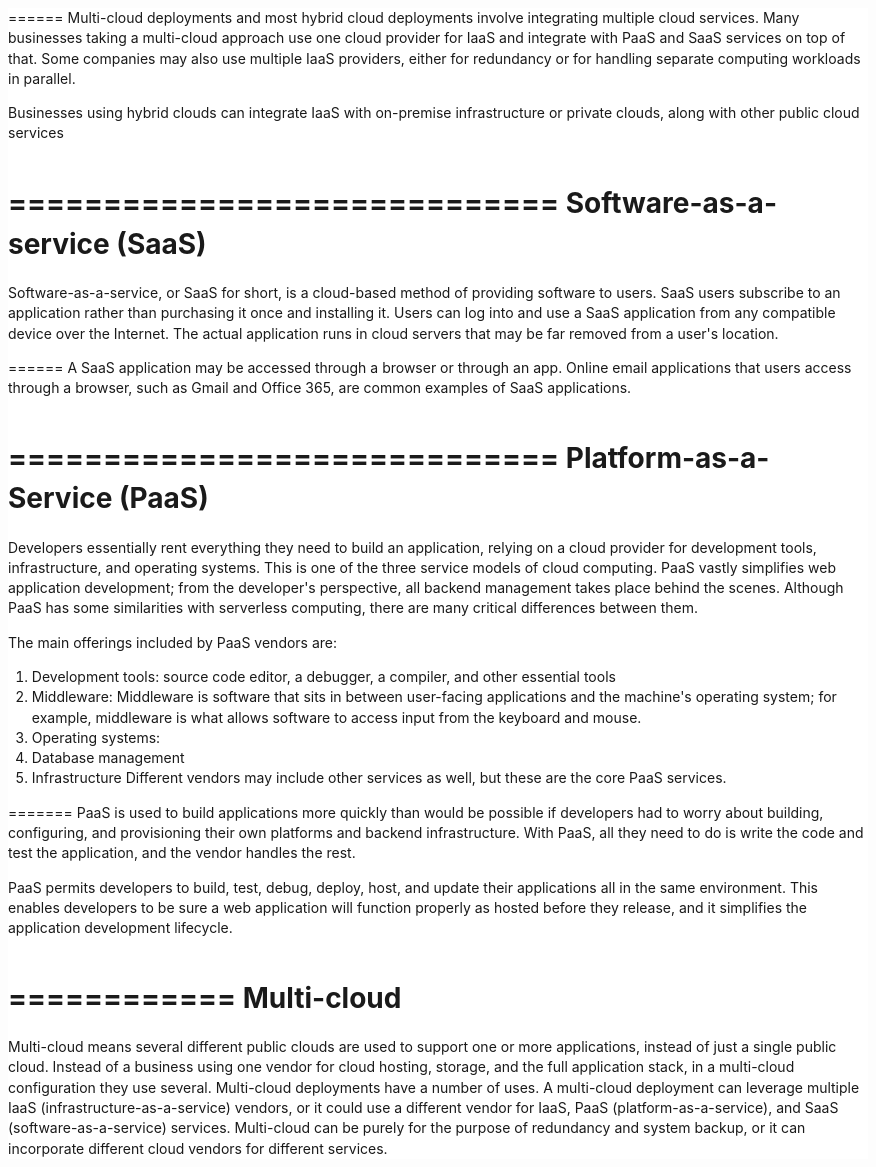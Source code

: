 ======
Multi-cloud deployments and most hybrid cloud deployments involve integrating multiple cloud services. Many businesses taking a multi-cloud approach use one cloud provider for IaaS and integrate with PaaS and SaaS services on top of that. Some companies may also use multiple IaaS providers, either for redundancy or for handling separate computing workloads in parallel.

Businesses using hybrid clouds can integrate IaaS with on-premise infrastructure or private clouds, along with other public cloud services

=============================
Software-as-a-service (SaaS)
=============================
Software-as-a-service, or SaaS for short, is a cloud-based method of providing software to users. SaaS users subscribe to an application rather than purchasing it once and installing it. Users can log into and use a SaaS application from any compatible device over the Internet. The actual application runs in cloud servers that may be far removed from a user's location.

======
A SaaS application may be accessed through a browser or through an app. Online email applications that users access through a browser, such as Gmail and Office 365, are common examples of SaaS applications.

=============================
Platform-as-a-Service (PaaS) 
==============================
Developers essentially rent everything they need to build an application, relying on a cloud provider for development tools, infrastructure, and operating systems. This is one of the three service models of cloud computing. PaaS vastly simplifies web application development; from the developer's perspective, all backend management takes place behind the scenes. Although PaaS has some similarities with serverless computing, there are many critical differences between them.

The main offerings included by PaaS vendors are:
1) Development tools: source code editor, a debugger, a compiler, and other essential tools
2) Middleware: Middleware is software that sits in between user-facing applications and the machine's operating system; for example, middleware is what allows software to access input from the keyboard and mouse.
3) Operating systems: 
4) Database management
5) Infrastructure
Different vendors may include other services as well, but these are the core PaaS services.

=======
PaaS is used to build applications more quickly than would be possible if developers had to worry about building, configuring, and provisioning their own platforms and backend infrastructure. With PaaS, all they need to do is write the code and test the application, and the vendor handles the rest. 

PaaS permits developers to build, test, debug, deploy, host, and update their applications all in the same environment. This enables developers to be sure a web application will function properly as hosted before they release, and it simplifies the application development lifecycle.

============
Multi-cloud
============
Multi-cloud means several different public clouds are used to support one or more applications, instead of just a single public cloud. Instead of a business using one vendor for cloud hosting, storage, and the full application stack, in a multi-cloud configuration they use several. Multi-cloud deployments have a number of uses. A multi-cloud deployment can leverage multiple IaaS (infrastructure-as-a-service) vendors, or it could use a different vendor for IaaS, PaaS (platform-as-a-service), and SaaS (software-as-a-service) services. Multi-cloud can be purely for the purpose of redundancy and system backup, or it can incorporate different cloud vendors for different services.
